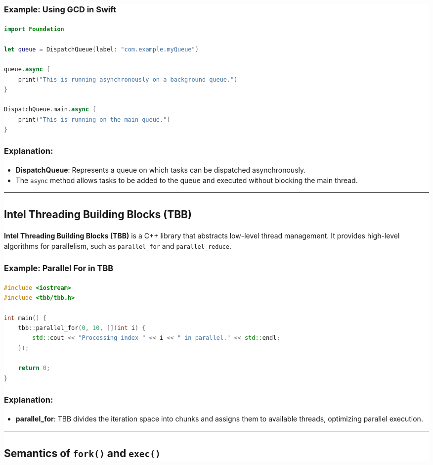 ### Example: Using GCD in Swift

```swift
import Foundation

let queue = DispatchQueue(label: "com.example.myQueue")

queue.async {
    print("This is running asynchronously on a background queue.")
}

DispatchQueue.main.async {
    print("This is running on the main queue.")
}
```

### Explanation:
- **DispatchQueue**: Represents a queue on which tasks can be dispatched asynchronously.
- The `async` method allows tasks to be added to the queue and executed without blocking the main thread.

---

## Intel Threading Building Blocks (TBB)

**Intel Threading Building Blocks (TBB)** is a C++ library that abstracts low-level thread management. It provides high-level algorithms for parallelism, such as `parallel_for` and `parallel_reduce`.

### Example: Parallel For in TBB

```cpp
#include <iostream>
#include <tbb/tbb.h>

int main() {
    tbb::parallel_for(0, 10, [](int i) {
        std::cout << "Processing index " << i << " in parallel." << std::endl;
    });
    
    return 0;
}
```

### Explanation:
- **parallel_for**: TBB divides the iteration space into chunks and assigns them to available threads, optimizing parallel execution.

---

## Semantics of `fork()` and `exec()`
